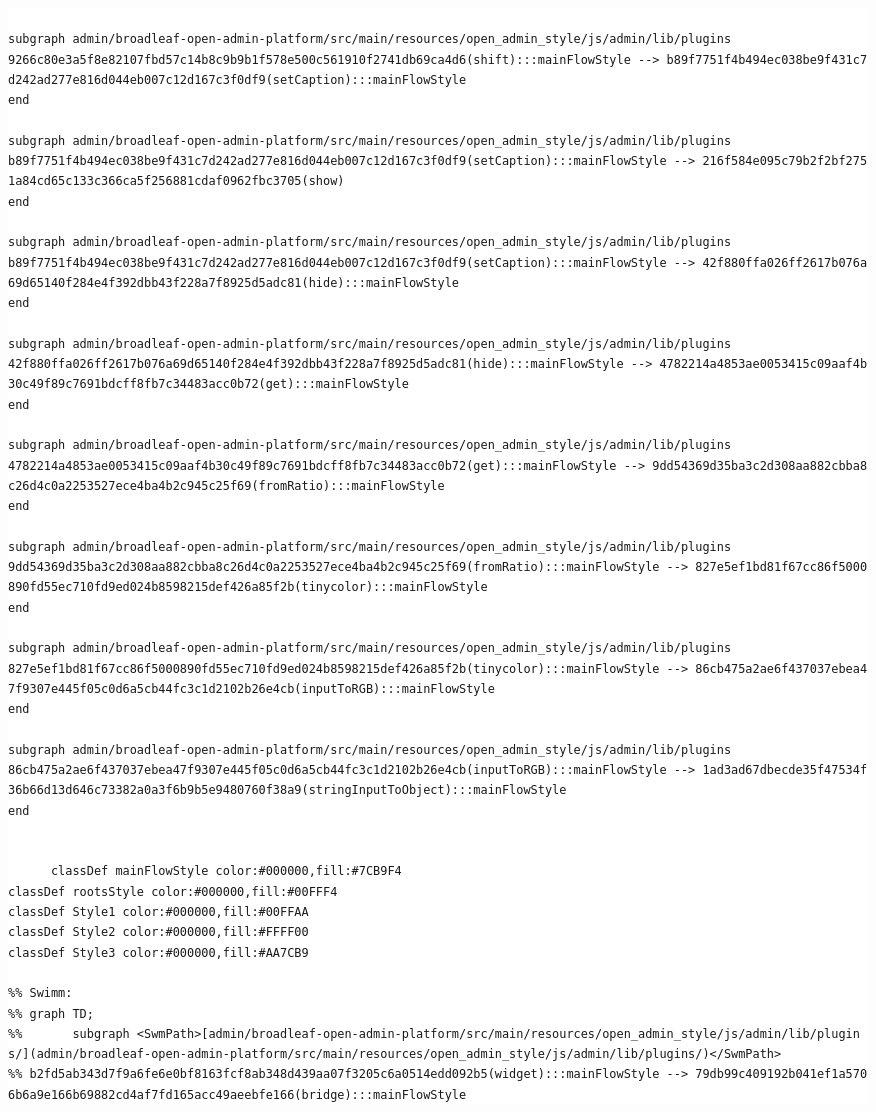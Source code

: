```mermaid

subgraph admin/broadleaf-open-admin-platform/src/main/resources/open_admin_style/js/admin/lib/plugins
9266c80e3a5f8e82107fbd57c14b8c9b9b1f578e500c561910f2741db69ca4d6(shift):::mainFlowStyle --> b89f7751f4b494ec038be9f431c7d242ad277e816d044eb007c12d167c3f0df9(setCaption):::mainFlowStyle
end

subgraph admin/broadleaf-open-admin-platform/src/main/resources/open_admin_style/js/admin/lib/plugins
b89f7751f4b494ec038be9f431c7d242ad277e816d044eb007c12d167c3f0df9(setCaption):::mainFlowStyle --> 216f584e095c79b2f2bf2751a84cd65c133c366ca5f256881cdaf0962fbc3705(show)
end

subgraph admin/broadleaf-open-admin-platform/src/main/resources/open_admin_style/js/admin/lib/plugins
b89f7751f4b494ec038be9f431c7d242ad277e816d044eb007c12d167c3f0df9(setCaption):::mainFlowStyle --> 42f880ffa026ff2617b076a69d65140f284e4f392dbb43f228a7f8925d5adc81(hide):::mainFlowStyle
end

subgraph admin/broadleaf-open-admin-platform/src/main/resources/open_admin_style/js/admin/lib/plugins
42f880ffa026ff2617b076a69d65140f284e4f392dbb43f228a7f8925d5adc81(hide):::mainFlowStyle --> 4782214a4853ae0053415c09aaf4b30c49f89c7691bdcff8fb7c34483acc0b72(get):::mainFlowStyle
end

subgraph admin/broadleaf-open-admin-platform/src/main/resources/open_admin_style/js/admin/lib/plugins
4782214a4853ae0053415c09aaf4b30c49f89c7691bdcff8fb7c34483acc0b72(get):::mainFlowStyle --> 9dd54369d35ba3c2d308aa882cbba8c26d4c0a2253527ece4ba4b2c945c25f69(fromRatio):::mainFlowStyle
end

subgraph admin/broadleaf-open-admin-platform/src/main/resources/open_admin_style/js/admin/lib/plugins
9dd54369d35ba3c2d308aa882cbba8c26d4c0a2253527ece4ba4b2c945c25f69(fromRatio):::mainFlowStyle --> 827e5ef1bd81f67cc86f5000890fd55ec710fd9ed024b8598215def426a85f2b(tinycolor):::mainFlowStyle
end

subgraph admin/broadleaf-open-admin-platform/src/main/resources/open_admin_style/js/admin/lib/plugins
827e5ef1bd81f67cc86f5000890fd55ec710fd9ed024b8598215def426a85f2b(tinycolor):::mainFlowStyle --> 86cb475a2ae6f437037ebea47f9307e445f05c0d6a5cb44fc3c1d2102b26e4cb(inputToRGB):::mainFlowStyle
end

subgraph admin/broadleaf-open-admin-platform/src/main/resources/open_admin_style/js/admin/lib/plugins
86cb475a2ae6f437037ebea47f9307e445f05c0d6a5cb44fc3c1d2102b26e4cb(inputToRGB):::mainFlowStyle --> 1ad3ad67dbecde35f47534f36b66d13d646c73382a0a3f6b9b5e9480760f38a9(stringInputToObject):::mainFlowStyle
end


      classDef mainFlowStyle color:#000000,fill:#7CB9F4
classDef rootsStyle color:#000000,fill:#00FFF4
classDef Style1 color:#000000,fill:#00FFAA
classDef Style2 color:#000000,fill:#FFFF00
classDef Style3 color:#000000,fill:#AA7CB9

%% Swimm:
%% graph TD;
%%       subgraph <SwmPath>[admin/broadleaf-open-admin-platform/src/main/resources/open_admin_style/js/admin/lib/plugins/](admin/broadleaf-open-admin-platform/src/main/resources/open_admin_style/js/admin/lib/plugins/)</SwmPath>
%% b2fd5ab343d7f9a6fe6e0bf8163fcf8ab348d439aa07f3205c6a0514edd092b5(widget):::mainFlowStyle --> 79db99c409192b041ef1a5706b6a9e166b69882cd4af7fd165acc49aeebfe166(bridge):::mainFlowStyle
```